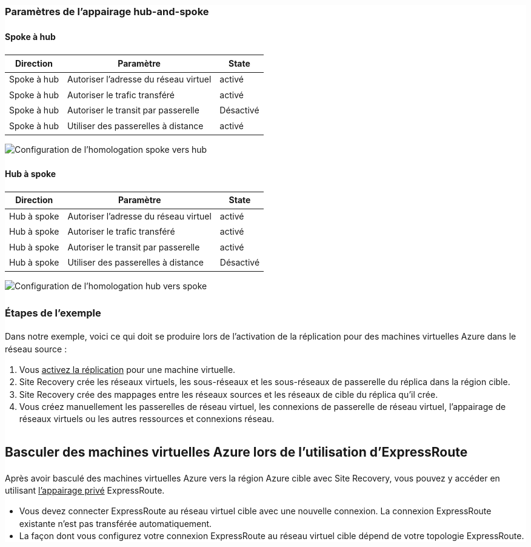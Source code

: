 ### <a name="hub-and-spoke-peering-settings"></a>Paramètres de l’appairage hub-and-spoke

#### <a name="spoke-to-hub"></a>Spoke à hub

**Direction** | **Paramètre** | **State**
--- | --- | ---
Spoke à hub | Autoriser l’adresse du réseau virtuel | activé
Spoke à hub | Autoriser le trafic transféré | activé
Spoke à hub | Autoriser le transit par passerelle | Désactivé
Spoke à hub | Utiliser des passerelles à distance | activé

 ![Configuration de l’homologation spoke vers hub](./media/azure-vm-disaster-recovery-with-expressroute/spoke-to-hub-peering-configuration.png)

#### <a name="hub-to-spoke"></a>Hub à spoke

**Direction** | **Paramètre** | **State**
--- | --- | ---
Hub à spoke | Autoriser l’adresse du réseau virtuel | activé
Hub à spoke | Autoriser le trafic transféré | activé
Hub à spoke | Autoriser le transit par passerelle | activé
Hub à spoke | Utiliser des passerelles à distance | Désactivé

 ![Configuration de l’homologation hub vers spoke](./media/azure-vm-disaster-recovery-with-expressroute/hub-to-spoke-peering-configuration.png)

### <a name="example-steps"></a>Étapes de l’exemple

Dans notre exemple, voici ce qui doit se produire lors de l’activation de la réplication pour des machines virtuelles Azure dans le réseau source :

1. Vous [activez la réplication](azure-to-azure-tutorial-enable-replication.md) pour une machine virtuelle.
2. Site Recovery crée les réseaux virtuels, les sous-réseaux et les sous-réseaux de passerelle du réplica dans la région cible.
3. Site Recovery crée des mappages entre les réseaux sources et les réseaux de cible du réplica qu’il crée.
4. Vous créez manuellement les passerelles de réseau virtuel, les connexions de passerelle de réseau virtuel, l’appairage de réseaux virtuels ou les autres ressources et connexions réseau.


## <a name="fail-over-azure-vms-when-using-expressroute"></a>Basculer des machines virtuelles Azure lors de l’utilisation d’ExpressRoute

Après avoir basculé des machines virtuelles Azure vers la région Azure cible avec Site Recovery, vous pouvez y accéder en utilisant [l’appairage privé](../expressroute/expressroute-circuit-peerings.md#azure-private-peering) ExpressRoute.

- Vous devez connecter ExpressRoute au réseau virtuel cible avec une nouvelle connexion. La connexion ExpressRoute existante n’est pas transférée automatiquement.
- La façon dont vous configurez votre connexion ExpressRoute au réseau virtuel cible dépend de votre topologie ExpressRoute.
